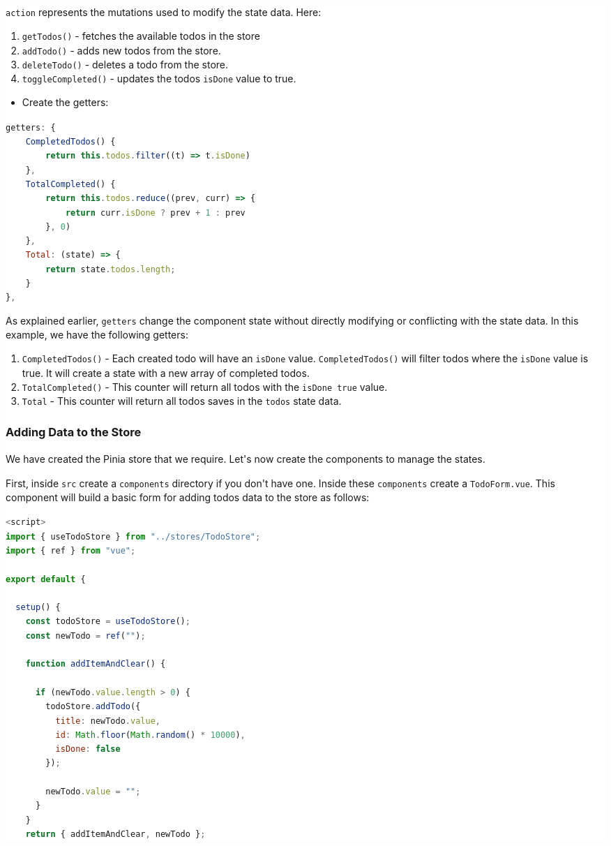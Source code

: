 `action` represents the mutations used to modify the state data. Here:

1. `getTodos()` - fetches the available todos in the store
2. `addTodo()` - adds new todos from the store.
3. `deleteTodo()` - deletes a todo from the store.
4. `toggleCompleted()` - updates the todos `isDone` value to true.


- Create the getters:

```js
getters: {
    CompletedTodos() {
        return this.todos.filter((t) => t.isDone)
    },
    TotalCompleted() {
        return this.todos.reduce((prev, curr) => {
            return curr.isDone ? prev + 1 : prev
        }, 0)
    },
    Total: (state) => {
        return state.todos.length;
    }
},
```

As explained earlier, `getters` change the component state without directly modifying or conflicting with the state data. In this example, we have the following getters:

1. `CompletedTodos()` - Each created todo will have an `isDone` value. `CompletedTodos()` will filter todos where the `isDone` value is true. It will create a state with a new array of completed todos.
2. `TotalCompleted()` - This counter will return all todos with the `isDone true` value.
3. `Total` - This counter will return all todos saves in the `todos` state data.

### Adding Data to the Store

We have created the Pinia store that we require. Let's now create the components to manage the states.

First, inside `src` create a `components` directory if you don't have one. Inside these `components` create a `TodoForm.vue`. This component will build a basic form for adding todos data to the store as follows:

```js
<script>
import { useTodoStore } from "../stores/TodoStore";
import { ref } from "vue";

export default {

  setup() {
    const todoStore = useTodoStore();
    const newTodo = ref("");

    function addItemAndClear() {
      
      if (newTodo.value.length > 0) {
        todoStore.addTodo({
          title: newTodo.value,
          id: Math.floor(Math.random() * 10000),
          isDone: false
        });

        newTodo.value = "";
      }
    }
    return { addItemAndClear, newTodo };
```